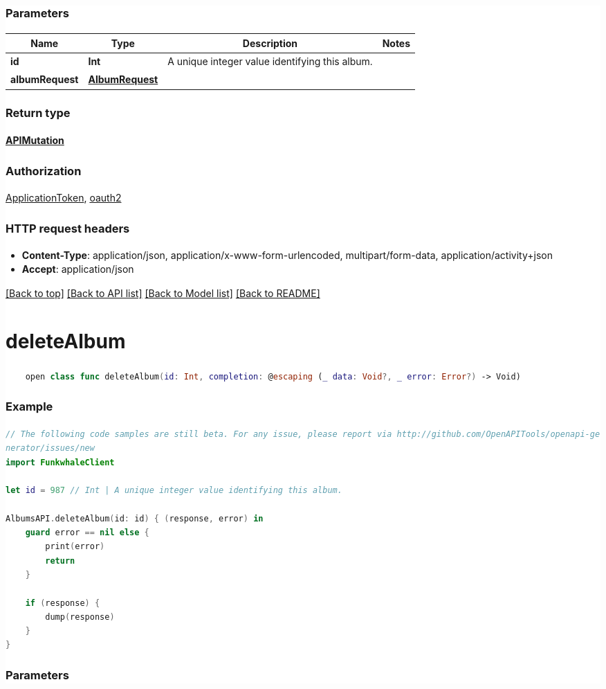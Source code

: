### Parameters

Name | Type | Description  | Notes
------------- | ------------- | ------------- | -------------
 **id** | **Int** | A unique integer value identifying this album. | 
 **albumRequest** | [**AlbumRequest**](AlbumRequest.md) |  | 

### Return type

[**APIMutation**](APIMutation.md)

### Authorization

[ApplicationToken](../README.md#ApplicationToken), [oauth2](../README.md#oauth2)

### HTTP request headers

 - **Content-Type**: application/json, application/x-www-form-urlencoded, multipart/form-data, application/activity+json
 - **Accept**: application/json

[[Back to top]](#) [[Back to API list]](../README.md#documentation-for-api-endpoints) [[Back to Model list]](../README.md#documentation-for-models) [[Back to README]](../README.md)

# **deleteAlbum**
```swift
    open class func deleteAlbum(id: Int, completion: @escaping (_ data: Void?, _ error: Error?) -> Void)
```



### Example
```swift
// The following code samples are still beta. For any issue, please report via http://github.com/OpenAPITools/openapi-generator/issues/new
import FunkwhaleClient

let id = 987 // Int | A unique integer value identifying this album.

AlbumsAPI.deleteAlbum(id: id) { (response, error) in
    guard error == nil else {
        print(error)
        return
    }

    if (response) {
        dump(response)
    }
}
```

### Parameters
